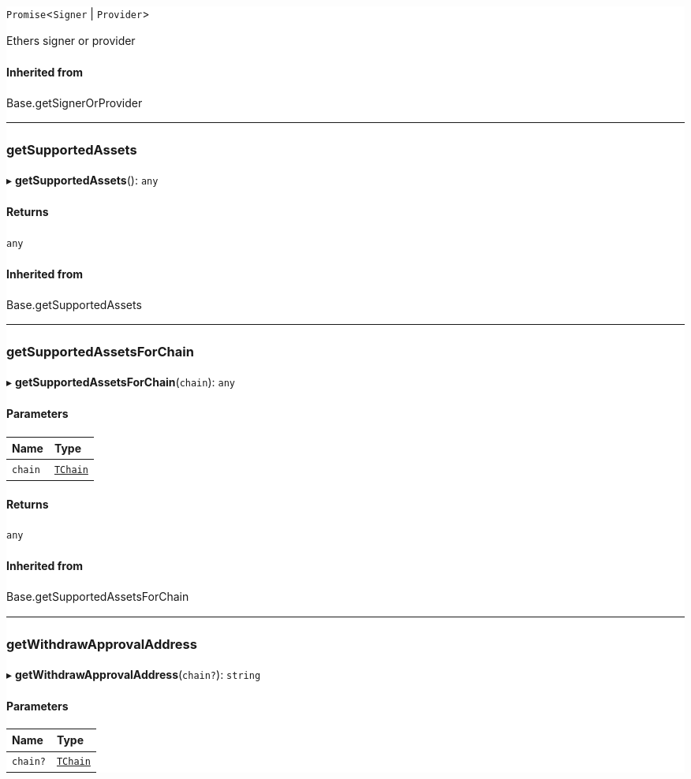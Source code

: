 `Promise`<`Signer` \| `Provider`\>

Ethers signer or provider

#### Inherited from

Base.getSignerOrProvider

___

### <a id="getsupportedassets" name="getsupportedassets"></a> getSupportedAssets

▸ **getSupportedAssets**(): `any`

#### Returns

`any`

#### Inherited from

Base.getSupportedAssets

___

### <a id="getsupportedassetsforchain" name="getsupportedassetsforchain"></a> getSupportedAssetsForChain

▸ **getSupportedAssetsForChain**(`chain`): `any`

#### Parameters

| Name | Type |
| :------ | :------ |
| `chain` | [`TChain`](../modules.md#tchain) |

#### Returns

`any`

#### Inherited from

Base.getSupportedAssetsForChain

___

### <a id="getwithdrawapprovaladdress" name="getwithdrawapprovaladdress"></a> getWithdrawApprovalAddress

▸ **getWithdrawApprovalAddress**(`chain?`): `string`

#### Parameters

| Name | Type |
| :------ | :------ |
| `chain?` | [`TChain`](../modules.md#tchain) |
